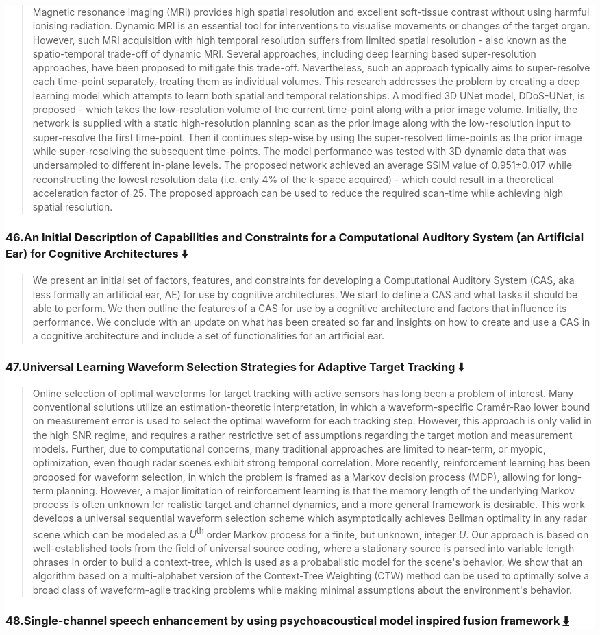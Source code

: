 >  Magnetic resonance imaging (MRI) provides high spatial resolution and excellent soft-tissue contrast without using harmful ionising radiation. Dynamic MRI is an essential tool for interventions to visualise movements or changes of the target organ. However, such MRI acquisition with high temporal resolution suffers from limited spatial resolution - also known as the spatio-temporal trade-off of dynamic MRI. Several approaches, including deep learning based super-resolution approaches, have been proposed to mitigate this trade-off. Nevertheless, such an approach typically aims to super-resolve each time-point separately, treating them as individual volumes. This research addresses the problem by creating a deep learning model which attempts to learn both spatial and temporal relationships. A modified 3D UNet model, DDoS-UNet, is proposed - which takes the low-resolution volume of the current time-point along with a prior image volume. Initially, the network is supplied with a static high-resolution planning scan as the prior image along with the low-resolution input to super-resolve the first time-point. Then it continues step-wise by using the super-resolved time-points as the prior image while super-resolving the subsequent time-points. The model performance was tested with 3D dynamic data that was undersampled to different in-plane levels. The proposed network achieved an average SSIM value of 0.951$\pm$0.017 while reconstructing the lowest resolution data (i.e. only 4\% of the k-space acquired) - which could result in a theoretical acceleration factor of 25. The proposed approach can be used to reduce the required scan-time while achieving high spatial resolution.      
### 46.An Initial Description of Capabilities and Constraints for a Computational Auditory System (an Artificial Ear) for Cognitive Architectures  [ :arrow_down: ](https://arxiv.org/pdf/2202.05332.pdf)
>  We present an initial set of factors, features, and constraints for developing a Computational Auditory System (CAS, aka less formally an artificial ear, AE) for use by cognitive architectures. We start to define a CAS and what tasks it should be able to perform. We then outline the features of a CAS for use by a cognitive architecture and factors that influence its performance. We conclude with an update on what has been created so far and insights on how to create and use a CAS in a cognitive architecture and include a set of functionalities for an artificial ear.      
### 47.Universal Learning Waveform Selection Strategies for Adaptive Target Tracking  [ :arrow_down: ](https://arxiv.org/pdf/2202.05294.pdf)
>  Online selection of optimal waveforms for target tracking with active sensors has long been a problem of interest. Many conventional solutions utilize an estimation-theoretic interpretation, in which a waveform-specific Cramér-Rao lower bound on measurement error is used to select the optimal waveform for each tracking step. However, this approach is only valid in the high SNR regime, and requires a rather restrictive set of assumptions regarding the target motion and measurement models. Further, due to computational concerns, many traditional approaches are limited to near-term, or myopic, optimization, even though radar scenes exhibit strong temporal correlation. More recently, reinforcement learning has been proposed for waveform selection, in which the problem is framed as a Markov decision process (MDP), allowing for long-term planning. However, a major limitation of reinforcement learning is that the memory length of the underlying Markov process is often unknown for realistic target and channel dynamics, and a more general framework is desirable. This work develops a universal sequential waveform selection scheme which asymptotically achieves Bellman optimality in any radar scene which can be modeled as a $U^{\text{th}}$ order Markov process for a finite, but unknown, integer $U$. Our approach is based on well-established tools from the field of universal source coding, where a stationary source is parsed into variable length phrases in order to build a context-tree, which is used as a probabalistic model for the scene's behavior. We show that an algorithm based on a multi-alphabet version of the Context-Tree Weighting (CTW) method can be used to optimally solve a broad class of waveform-agile tracking problems while making minimal assumptions about the environment's behavior.      
### 48.Single-channel speech enhancement by using psychoacoustical model inspired fusion framework  [ :arrow_down: ](https://arxiv.org/pdf/2202.05272.pdf)